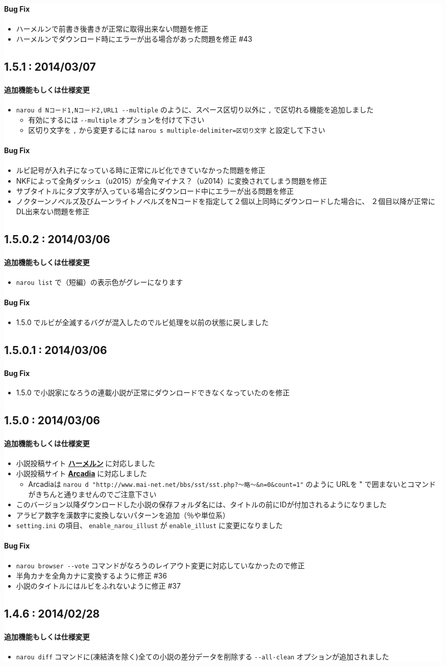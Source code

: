 #### Bug Fix
- ハーメルンで前書き後書きが正常に取得出来ない問題を修正
- ハーメルンでダウンロード時にエラーが出る場合があった問題を修正 #43

1.5.1 : 2014/03/07
------------------
#### 追加機能もしくは仕様変更
- `narou d Nコード1,Nコード2,URL1 --multiple` のように、スペース区切り以外に `,` で区切れる機能を追加しました
	+ 有効にするには `--multiple` オプションを付けて下さい
	+ 区切り文字を `,` から変更するには `narou s multiple-delimiter=区切り文字` と設定して下さい

#### Bug Fix
- ルビ記号が入れ子になっている時に正常にルビ化できていなかった問題を修正
- NKFによって全角ダッシュ（u2015）が全角マイナス？（u2014）に変換されてしまう問題を修正
- サブタイトルにタブ文字が入っている場合にダウンロード中にエラーが出る問題を修正
- ノクターンノベルズ及びムーンライトノベルズをNコードを指定して２個以上同時にダウンロードした場合に、
  ２個目以降が正常にDL出来ない問題を修正

1.5.0.2 : 2014/03/06
--------------------
#### 追加機能もしくは仕様変更
- `narou list` で（短編）の表示色がグレーになります

#### Bug Fix
- 1.5.0 でルビが全滅するバグが混入したのでルビ処理を以前の状態に戻しました

1.5.0.1 : 2014/03/06
--------------------
#### Bug Fix
- 1.5.0 で小説家になろうの連載小説が正常にダウンロードできなくなっていたのを修正

1.5.0 : 2014/03/06
------------------
#### 追加機能もしくは仕様変更
- 小説投稿サイト **[ハーメルン](http://syosetu.org/)** に対応しました
- 小説投稿サイト **[Arcadia](http://www.mai-net.net/)** に対応しました
	+ Arcadiaは `narou d "http://www.mai-net.net/bbs/sst/sst.php?～略～&n=0&count=1"` のように
	  URLを " で囲まないとコマンドがきちんと通りませんのでご注意下さい
- このバージョン以降ダウンロードした小説の保存フォルダ名には、タイトルの前にIDが付加されるようになりました
- アラビア数字を漢数字に変換しないパターンを追加（％や単位系）
- `setting.ini` の項目、 `enable_narou_illust` が `enable_illust` に変更になりました

#### Bug Fix
- `narou browser --vote` コマンドがなろうのレイアウト変更に対応していなかったので修正
- 半角カナを全角カナに変換するように修正 #36
- 小説のタイトルにはルビをふれないように修正 #37

1.4.6 : 2014/02/28
------------------
#### 追加機能もしくは仕様変更
- `narou diff` コマンドに(凍結済を除く)全ての小説の差分データを削除する `--all-clean` オプションが追加されました
